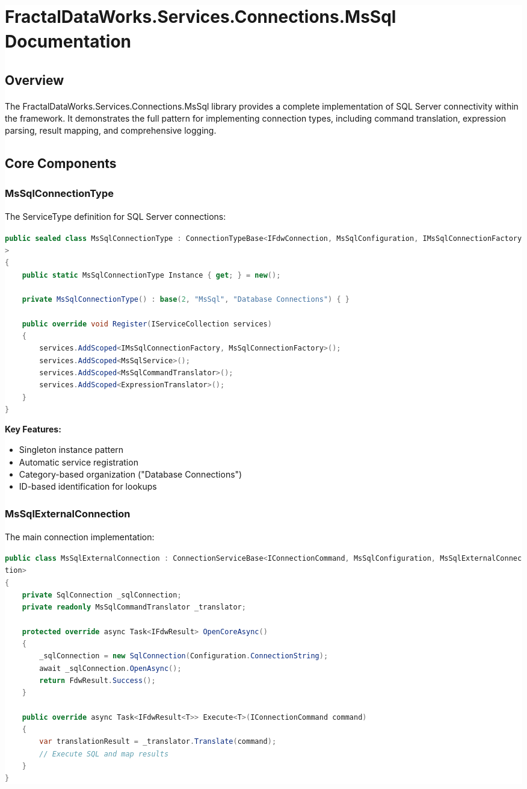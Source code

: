 # FractalDataWorks.Services.Connections.MsSql Documentation

## Overview

The FractalDataWorks.Services.Connections.MsSql library provides a complete implementation of SQL Server connectivity within the framework. It demonstrates the full pattern for implementing connection types, including command translation, expression parsing, result mapping, and comprehensive logging.

## Core Components

### MsSqlConnectionType

The ServiceType definition for SQL Server connections:

```csharp
public sealed class MsSqlConnectionType : ConnectionTypeBase<IFdwConnection, MsSqlConfiguration, IMsSqlConnectionFactory>
{
    public static MsSqlConnectionType Instance { get; } = new();

    private MsSqlConnectionType() : base(2, "MsSql", "Database Connections") { }

    public override void Register(IServiceCollection services)
    {
        services.AddScoped<IMsSqlConnectionFactory, MsSqlConnectionFactory>();
        services.AddScoped<MsSqlService>();
        services.AddScoped<MsSqlCommandTranslator>();
        services.AddScoped<ExpressionTranslator>();
    }
}
```

**Key Features:**
- Singleton instance pattern
- Automatic service registration
- Category-based organization ("Database Connections")
- ID-based identification for lookups

### MsSqlExternalConnection

The main connection implementation:

```csharp
public class MsSqlExternalConnection : ConnectionServiceBase<IConnectionCommand, MsSqlConfiguration, MsSqlExternalConnection>
{
    private SqlConnection _sqlConnection;
    private readonly MsSqlCommandTranslator _translator;

    protected override async Task<IFdwResult> OpenCoreAsync()
    {
        _sqlConnection = new SqlConnection(Configuration.ConnectionString);
        await _sqlConnection.OpenAsync();
        return FdwResult.Success();
    }

    public override async Task<IFdwResult<T>> Execute<T>(IConnectionCommand command)
    {
        var translationResult = _translator.Translate(command);
        // Execute SQL and map results
    }
}
```